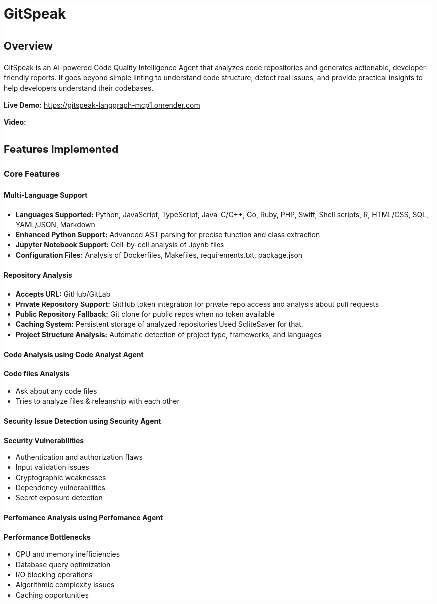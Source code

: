 # GitSpeak

## Overview

GitSpeak is an AI-powered Code Quality Intelligence Agent that analyzes code repositories and generates actionable, developer-friendly reports. It goes beyond simple linting to understand code structure, detect real issues, and provide practical insights to help developers understand their codebases.

**Live Demo:** https://gitspeak-langgraph-mcp1.onrender.com

**Video:** 

## Features Implemented

### Core Features

#### Multi-Language Support
- **Languages Supported:** Python, JavaScript, TypeScript, Java, C/C++, Go, Ruby, PHP, Swift, Shell scripts, R, HTML/CSS, SQL, YAML/JSON, Markdown
- **Enhanced Python Support:** Advanced AST parsing for precise function and class extraction
- **Jupyter Notebook Support:** Cell-by-cell analysis of .ipynb files
- **Configuration Files:** Analysis of Dockerfiles, Makefiles, requirements.txt, package.json

#### Repository Analysis
- **Accepts URL:** GitHub/GitLab 
- **Private Repository Support:** GitHub token integration for private repo access and analysis about pull requests
- **Public Repository Fallback:** Git clone for public repos when no token available
- **Caching System:** Persistent storage of analyzed repositories.Used SqliteSaver for that.
- **Project Structure Analysis:** Automatic detection of project type, frameworks, and languages


#### Code Analysis using Code Analyst Agent
**Code files Analysis**
   - Ask about any code files
   - Tries to analyze files & releanship with each other
#### Security Issue Detection using Security Agent


**Security Vulnerabilities**
   - Authentication and authorization flaws
   - Input validation issues
   - Cryptographic weaknesses
   - Dependency vulnerabilities
   - Secret exposure detection


#### Perfomance Analysis using Perfomance Agent
 **Performance Bottlenecks**
   - CPU and memory inefficiencies
   - Database query optimization
   - I/O blocking operations
   - Algorithmic complexity issues
   - Caching opportunities
